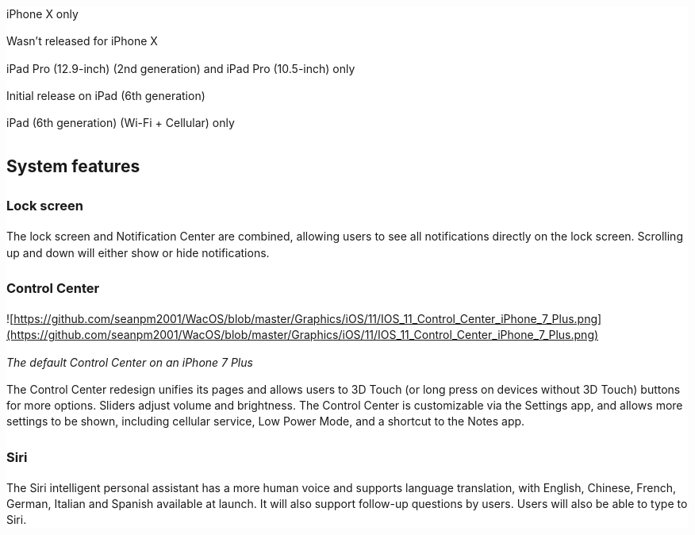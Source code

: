 iPhone X only

Wasn’t released for iPhone X

iPad Pro (12.9-inch) (2nd generation) and iPad Pro (10.5-inch) only

Initial release on iPad (6th generation)

iPad (6th generation) (Wi-Fi + Cellular) only

## System features

### Lock screen

The lock screen and Notification Center are combined, allowing users to see all notifications directly on the lock screen. Scrolling up and down will either show or hide notifications.

### Control Center

![https://github.com/seanpm2001/WacOS/blob/master/Graphics/iOS/11/IOS_11_Control_Center_iPhone_7_Plus.png](https://github.com/seanpm2001/WacOS/blob/master/Graphics/iOS/11/IOS_11_Control_Center_iPhone_7_Plus.png)

_The default Control Center on an iPhone 7 Plus_

The Control Center redesign unifies its pages and allows users to 3D Touch (or long press on devices without 3D Touch) buttons for more options. Sliders adjust volume and brightness. The Control Center is customizable via the Settings app, and allows more settings to be shown, including cellular service, Low Power Mode, and a shortcut to the Notes app.

### Siri

The Siri intelligent personal assistant has a more human voice and supports language translation, with English, Chinese, French, German, Italian and Spanish available at launch. It will also support follow-up questions by users. Users will also be able to type to Siri.
